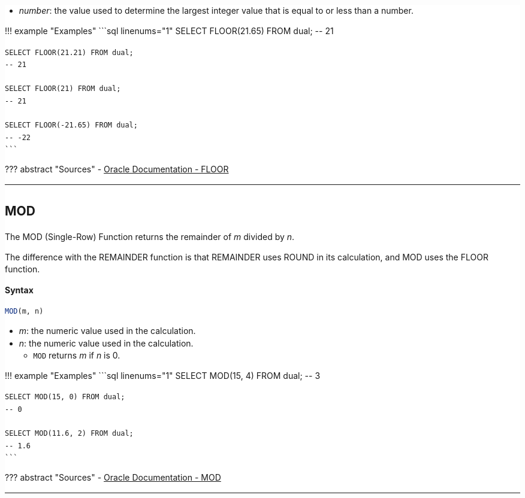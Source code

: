 - *number*: the value used to determine the largest integer value that is equal to or less than a number.

!!! example "Examples"
    ```sql linenums="1"
    SELECT FLOOR(21.65) FROM dual;
    -- 21
    
    SELECT FLOOR(21.21) FROM dual;
    -- 21
    
    SELECT FLOOR(21) FROM dual;
    -- 21
    
    SELECT FLOOR(-21.65) FROM dual;
    -- -22
    ```

??? abstract "Sources"
    - [Oracle Documentation - FLOOR](https://docs.oracle.com/en/database/oracle/oracle-database/21/sqlrf/FLOOR.html)

---

## MOD
The MOD (Single-Row) Function returns the remainder of *m* divided by *n*.

The difference with the REMAINDER function is that REMAINDER uses ROUND in its calculation, and MOD uses the FLOOR function.

**Syntax**
```sql
MOD(m, n)
```

- *m*: the numeric value used in the calculation.
- *n*: the numeric value used in the calculation.
	- `MOD` returns *m* if *n* is 0.

!!! example "Examples"
    ```sql linenums="1"
    SELECT MOD(15, 4) FROM dual;
    -- 3
    
    SELECT MOD(15, 0) FROM dual;
    -- 0
    
    SELECT MOD(11.6, 2) FROM dual;
    -- 1.6
    ```

??? abstract "Sources"
    - [Oracle Documentation - MOD](https://docs.oracle.com/en/database/oracle/oracle-database/21/sqlrf/MOD.html)

---
